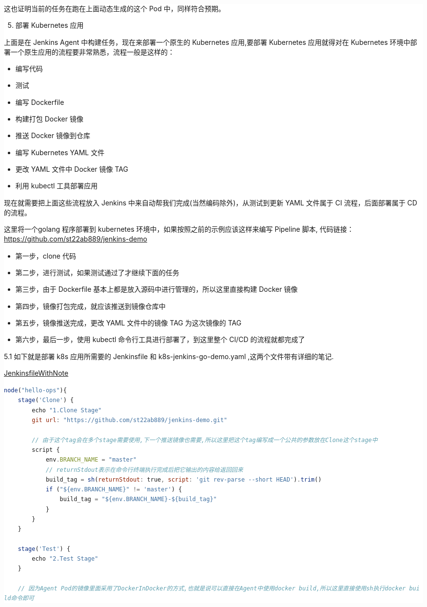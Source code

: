 



这也证明当前的任务在跑在上⾯动态⽣成的这个 Pod 中，同样符合预期。





5. 部署 Kubernetes 应⽤

上⾯是在 Jenkins Agent 中构建任务，现在来部署⼀个原⽣的 Kubernetes 应⽤,要部署 Kubernetes 应⽤就得对在 Kubernetes 环境中部署⼀个原⽣应⽤的流程要⾮常熟悉，流程一般是这样的：

- 编写代码

- 测试

- 编写 Dockerfile

- 构建打包 Docker 镜像

- 推送 Docker 镜像到仓库

- 编写 Kubernetes YAML ⽂件

- 更改 YAML ⽂件中 Docker 镜像 TAG

- 利⽤ kubectl ⼯具部署应⽤

现在就需要把上⾯这些流程放⼊ Jenkins 中来⾃动帮我们完成(当然编码除外)，从测试到更新 YAML ⽂件属于 CI 流程，后⾯部署属于 CD 的流程。



这⾥将⼀个golang 程序部署到 kubernetes 环境中，如果按照之前的示例应该这样来编写 Pipeline 脚本, 代码链接：https://github.com/st22ab889/jenkins-demo

- 第⼀步，clone 代码

- 第⼆步，进⾏测试，如果测试通过了才继续下⾯的任务

- 第三步，由于 Dockerfile 基本上都是放⼊源码中进⾏管理的，所以这⾥直接构建 Docker 镜像

- 第四步，镜像打包完成，就应该推送到镜像仓库中

- 第五步，镜像推送完成，更改 YAML ⽂件中的镜像 TAG 为这次镜像的 TAG

- 第六步，最后⼀步，使⽤ kubectl 命令⾏⼯具进⾏部署了，到这⾥整个 CI/CD 的流程就都完成了



5.1 如下就是部署 k8s 应⽤所需要的 Jenkinsfile 和 k8s-jenkins-go-demo.yaml ,这两个文件带有详细的笔记.

[JenkinsfileWithNote](attachments/72EDABB1DC1741F6908796713E752835JenkinsfileWithNote)

```javascript
node("hello-ops"){
    stage('Clone') {
        echo "1.Clone Stage"
        git url: "https://github.com/st22ab889/jenkins-demo.git"
        
        // 由于这个tag会在多个stage需要使⽤,下⼀个推送镜像也需要,所以这⾥把这个tag编写成⼀个公共的参数放在Clone这个stage中
        script {
            env.BRANCH_NAME = "master"
            // returnStdout表示在命令行终端执行完成后把它输出的内容给返回回来
            build_tag = sh(returnStdout: true, script: 'git rev-parse --short HEAD').trim()
            if ("${env.BRANCH_NAME}" != 'master') {
                build_tag = "${env.BRANCH_NAME}-${build_tag}"
            }            
        }
    }

    stage('Test') {
        echo "2.Test Stage"
    }

    // 因为Agent Pod的镜像⾥⾯采⽤了DockerInDocker的⽅式,也就是说可以直接在Agent中使⽤docker build,所以这⾥直接使⽤sh执⾏docker build命令即可
```